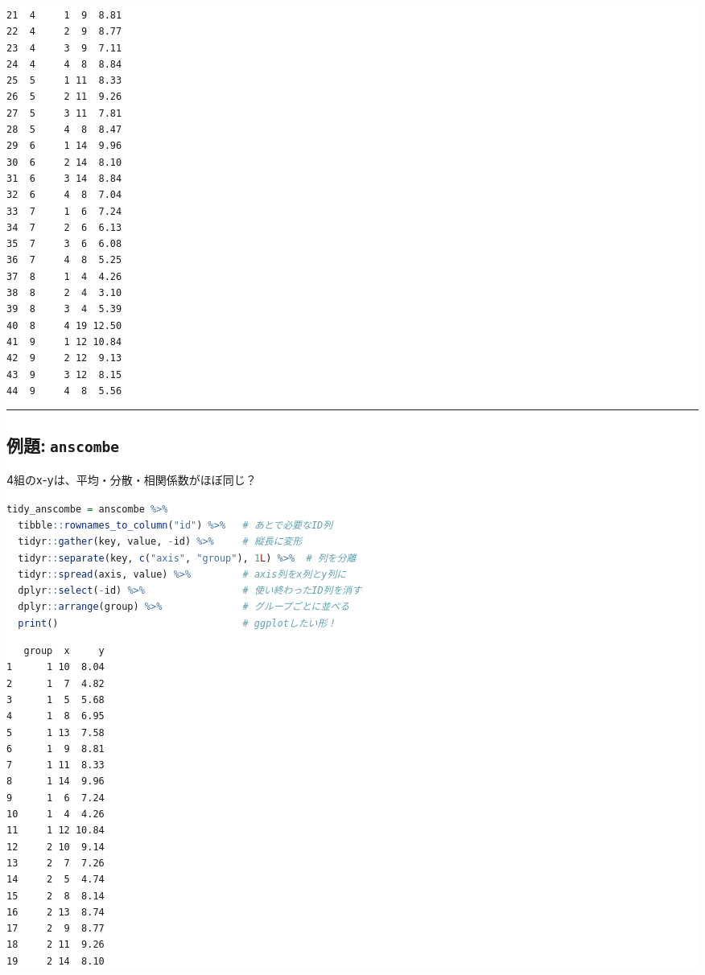 ```
21  4     1  9  8.81
22  4     2  9  8.77
23  4     3  9  7.11
24  4     4  8  8.84
25  5     1 11  8.33
26  5     2 11  9.26
27  5     3 11  7.81
28  5     4  8  8.47
29  6     1 14  9.96
30  6     2 14  8.10
31  6     3 14  8.84
32  6     4  8  7.04
33  7     1  6  7.24
34  7     2  6  6.13
35  7     3  6  6.08
36  7     4  8  5.25
37  8     1  4  4.26
38  8     2  4  3.10
39  8     3  4  5.39
40  8     4 19 12.50
41  9     1 12 10.84
42  9     2 12  9.13
43  9     3 12  8.15
44  9     4  8  5.56
```

---
## 例題: `anscombe`

4組のx-yは、平均・分散・相関係数がほぼ同じ？


```r
tidy_anscombe = anscombe %>%
  tibble::rownames_to_column("id") %>%   # あとで必要なID列
  tidyr::gather(key, value, -id) %>%     # 縦長に変形
  tidyr::separate(key, c("axis", "group"), 1L) %>%  # 列を分離
  tidyr::spread(axis, value) %>%         # axis列をx列とy列に
  dplyr::select(-id) %>%                 # 使い終わったID列を消す
  dplyr::arrange(group) %>%              # グループごとに並べる
  print()                                # ggplotしたい形！
```

```
   group  x     y
1      1 10  8.04
2      1  7  4.82
3      1  5  5.68
4      1  8  6.95
5      1 13  7.58
6      1  9  8.81
7      1 11  8.33
8      1 14  9.96
9      1  6  7.24
10     1  4  4.26
11     1 12 10.84
12     2 10  9.14
13     2  7  7.26
14     2  5  4.74
15     2  8  8.14
16     2 13  8.74
17     2  9  8.77
18     2 11  9.26
19     2 14  8.10
```